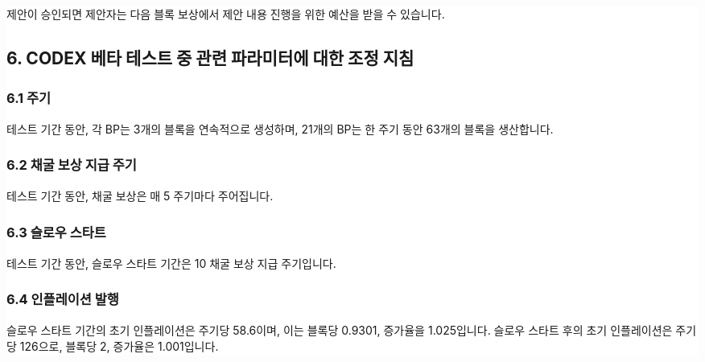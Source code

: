 제안이 승인되면 제안자는 다음 블록 보상에서 제안 내용 진행을 위한 예산을 받을 수 있습니다.

## 6. CODEX 베타 테스트 중 관련 파라미터에 대한 조정 지침

### 6.1 주기 

테스트 기간 동안, 각 BP는 3개의 블록을 연속적으로 생성하며, 21개의 BP는 한 주기 동안 63개의 블록을 생산합니다.

### 6.2 채굴 보상 지급 주기

테스트 기간 동안, 채굴 보상은 매 5 주기마다 주어집니다.

### 6.3 슬로우 스타트

테스트 기간 동안, 슬로우 스타트 기간은 10 채굴 보상 지급 주기입니다.

### 6.4 인플레이션 발행

슬로우 스타트 기간의 초기 인플레이션은 주기당 58.6이며, 이는 블록당 0.9301, 증가율을 1.025입니다. 슬로우 스타트 후의 초기 인플레이션은 주기당 126으로, 블록당 2, 증가율은 1.001입니다.























